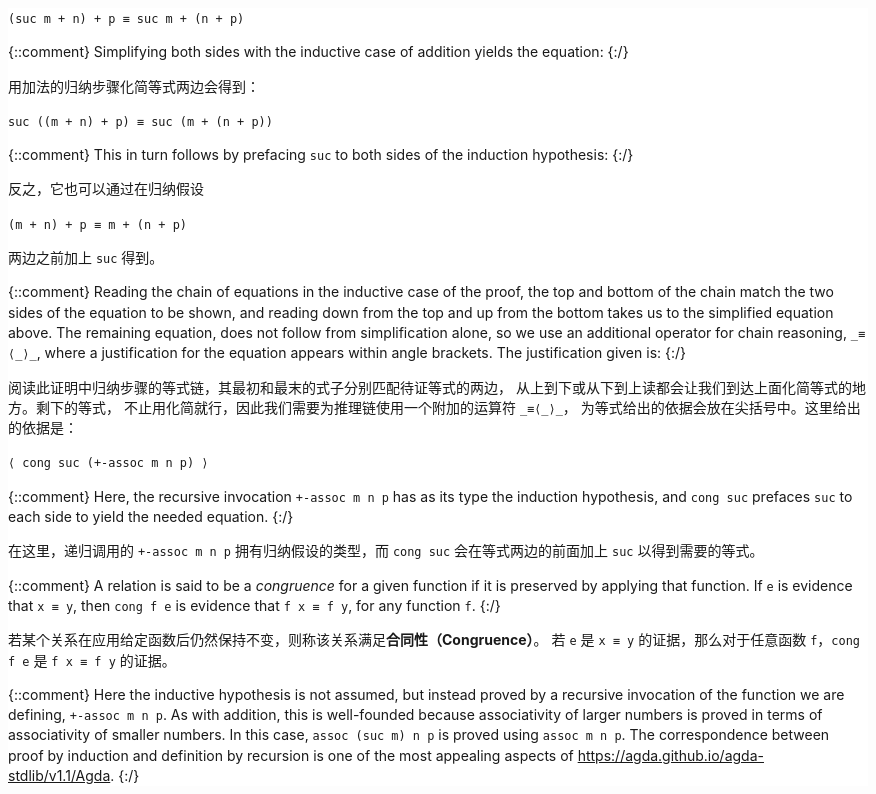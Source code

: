     (suc m + n) + p ≡ suc m + (n + p)

{::comment}
Simplifying both sides with the inductive case of addition yields the equation:
{:/}

用加法的归纳步骤化简等式两边会得到：

    suc ((m + n) + p) ≡ suc (m + (n + p))

{::comment}
This in turn follows by prefacing `suc` to both sides of the induction
hypothesis:
{:/}

反之，它也可以通过在归纳假设

    (m + n) + p ≡ m + (n + p)

两边之前加上 `suc` 得到。

{::comment}
Reading the chain of equations in the inductive case of the proof, the
top and bottom of the chain match the two sides of the equation to be
shown, and reading down from the top and up from the bottom takes us
to the simplified equation above. The remaining equation, does not follow
from simplification alone, so we use an additional operator for chain
reasoning, `_≡⟨_⟩_`, where a justification for the equation appears
within angle brackets.  The justification given is:
{:/}

阅读此证明中归纳步骤的等式链，其最初和最末的式子分别匹配待证等式的两边，
从上到下或从下到上读都会让我们到达上面化简等式的地方。剩下的等式，
不止用化简就行，因此我们需要为推理链使用一个附加的运算符 `_≡⟨_⟩_`，
为等式给出的依据会放在尖括号中。这里给出的依据是：

    ⟨ cong suc (+-assoc m n p) ⟩

{::comment}
Here, the recursive invocation `+-assoc m n p` has as its type the
induction hypothesis, and `cong suc` prefaces `suc` to each side to
yield the needed equation.
{:/}

在这里，递归调用的 `+-assoc m n p` 拥有归纳假设的类型，而 `cong suc`
会在等式两边的前面加上 `suc` 以得到需要的等式。

{::comment}
A relation is said to be a _congruence_ for a given function if it is
preserved by applying that function.  If `e` is evidence that `x ≡ y`,
then `cong f e` is evidence that `f x ≡ f y`, for any function `f`.
{:/}

若某个关系在应用给定函数后仍然保持不变，则称该关系满足**合同性（Congruence）**。
若 `e` 是 `x ≡ y` 的证据，那么对于任意函数 `f`，`cong f e` 是 `f x ≡ f y` 的证据。

{::comment}
Here the inductive hypothesis is not assumed, but instead proved by a
recursive invocation of the function we are defining, `+-assoc m n p`.
As with addition, this is well-founded because associativity of
larger numbers is proved in terms of associativity of smaller numbers.
In this case, `assoc (suc m) n p` is proved using `assoc m n p`.
The correspondence between proof by induction and definition by
recursion is one of the most appealing aspects of https://agda.github.io/agda-stdlib/v1.1/Agda.
{:/}
